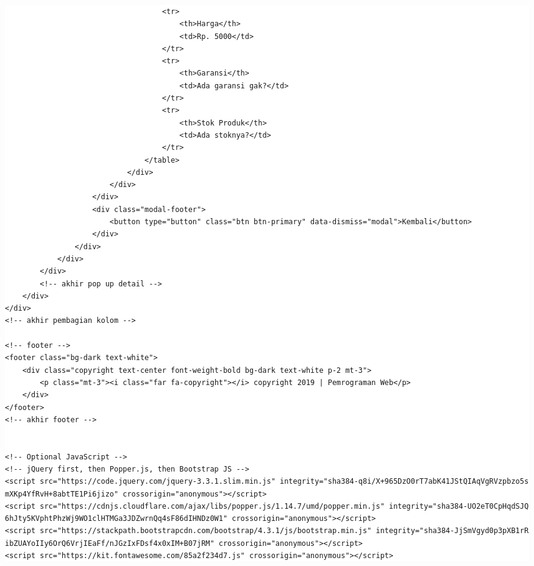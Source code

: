                                         <tr>
                                            <th>Harga</th>
                                            <td>Rp. 5000</td>
                                        </tr>
                                        <tr>
                                            <th>Garansi</th>
                                            <td>Ada garansi gak?</td>
                                        </tr>
                                        <tr>
                                            <th>Stok Produk</th>
                                            <td>Ada stoknya?</td>
                                        </tr>
                                    </table>
                                </div>
                            </div>
                        </div>
                        <div class="modal-footer">
                            <button type="button" class="btn btn-primary" data-dismiss="modal">Kembali</button>
                        </div>
                    </div>
                </div>
            </div>
            <!-- akhir pop up detail -->
        </div>
    </div>
    <!-- akhir pembagian kolom -->

    <!-- footer -->
    <footer class="bg-dark text-white">
        <div class="copyright text-center font-weight-bold bg-dark text-white p-2 mt-3">
            <p class="mt-3"><i class="far fa-copyright"></i> copyright 2019 | Pemrograman Web</p>
        </div>
    </footer>
    <!-- akhir footer -->


    <!-- Optional JavaScript -->
    <!-- jQuery first, then Popper.js, then Bootstrap JS -->
    <script src="https://code.jquery.com/jquery-3.3.1.slim.min.js" integrity="sha384-q8i/X+965DzO0rT7abK41JStQIAqVgRVzpbzo5smXKp4YfRvH+8abtTE1Pi6jizo" crossorigin="anonymous"></script>
    <script src="https://cdnjs.cloudflare.com/ajax/libs/popper.js/1.14.7/umd/popper.min.js" integrity="sha384-UO2eT0CpHqdSJQ6hJty5KVphtPhzWj9WO1clHTMGa3JDZwrnQq4sF86dIHNDz0W1" crossorigin="anonymous"></script>
    <script src="https://stackpath.bootstrapcdn.com/bootstrap/4.3.1/js/bootstrap.min.js" integrity="sha384-JjSmVgyd0p3pXB1rRibZUAYoIIy6OrQ6VrjIEaFf/nJGzIxFDsf4x0xIM+B07jRM" crossorigin="anonymous"></script>
    <script src="https://kit.fontawesome.com/85a2f234d7.js" crossorigin="anonymous"></script>

</body>

</html>
